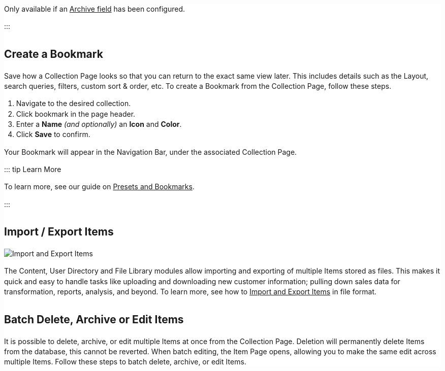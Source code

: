 Only available if an [Archive field](/app/data-model/collections#archive) has been configured.

:::

## Create a Bookmark

<video autoplay playsinline muted loop controls title="Create Presets and Bookmarks">
	<source src="https://cdn.clairview.io/docs/v9/app-guide/content/content-collections/content-collections-20220415A/presets-and-bookmarks-20220415A.mp4" type="video/mp4" />
</video>

Save how a Collection Page looks so that you can return to the exact same view later. This includes details such as the
Layout, search queries, filters, custom sort & order, etc. To create a Bookmark from the Collection Page, follow these
steps.

1. Navigate to the desired collection.
2. Click <span mi btn muted>bookmark</span> in the page header.
3. Enter a **Name** _(and optionally)_ an **Icon** and **Color**.
4. Click **Save** to confirm.

Your Bookmark will appear in the Navigation Bar, under the associated Collection Page.

::: tip Learn More

To learn more, see our guide on [Presets and Bookmarks](/user-guide/settings/presets-bookmarks).

:::

## Import / Export Items

![Import and Export Items](https://cdn.clairview.io/docs/v9/app-guide/content/content-collections/content-collections-20220415A/imports-exports-20220416A.webp)

The Content, User Directory and File Library modules allow importing and exporting of multiple Items stored as files.
This makes it quick and easy to handle tasks like uploading and downloading new customer information; pulling down sales
data for transformation, reports, analysis, and beyond. To learn more, see how to
[Import and Export Items](/user-guide/content-module/import-export) in file format.

## Batch Delete, Archive or Edit Items

<video autoplay playsinline muted loop controls title="Batch Edit Items">
	<source src="https://cdn.clairview.io/docs/v9/app-guide/content/content-items/content-items-20220415A/batch-edit-items-20220415A.mp4
" type="video/mp4" />
</video>

It is possible to delete, archive, or edit multiple Items at once from the Collection Page. Deletion will permanently
delete Items from the database, this cannot be reverted. When batch editing, the Item Page opens, allowing you to make
the same edit across multiple Items. Follow these steps to batch delete, archive, or edit Items.
